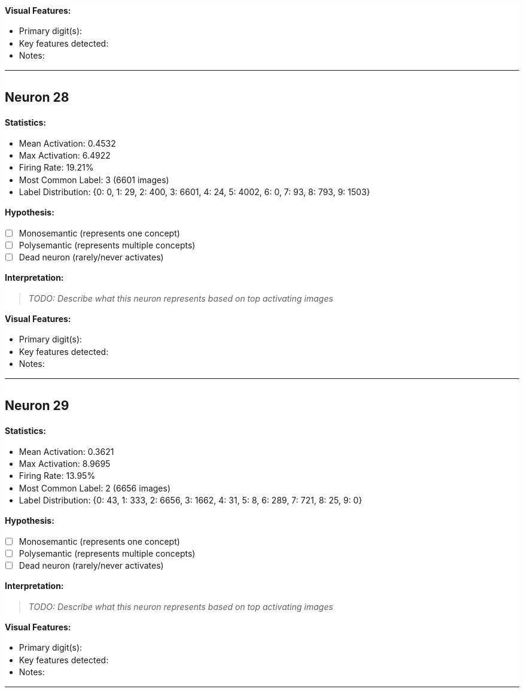 **Visual Features:**
- Primary digit(s): 
- Key features detected: 
- Notes: 

---

## Neuron 28

**Statistics:**
- Mean Activation: 0.4532
- Max Activation: 6.4922
- Firing Rate: 19.21%
- Most Common Label: 3 (6601 images)
- Label Distribution: {0: 0, 1: 29, 2: 400, 3: 6601, 4: 24, 5: 4002, 6: 0, 7: 93, 8: 793, 9: 1503}

**Hypothesis:**
- [ ] Monosemantic (represents one concept)
- [ ] Polysemantic (represents multiple concepts)
- [ ] Dead neuron (rarely/never activates)

**Interpretation:**
> _TODO: Describe what this neuron represents based on top activating images_

**Visual Features:**
- Primary digit(s): 
- Key features detected: 
- Notes: 

---

## Neuron 29

**Statistics:**
- Mean Activation: 0.3621
- Max Activation: 8.9695
- Firing Rate: 13.95%
- Most Common Label: 2 (6656 images)
- Label Distribution: {0: 43, 1: 333, 2: 6656, 3: 1662, 4: 31, 5: 8, 6: 289, 7: 721, 8: 25, 9: 0}

**Hypothesis:**
- [ ] Monosemantic (represents one concept)
- [ ] Polysemantic (represents multiple concepts)
- [ ] Dead neuron (rarely/never activates)

**Interpretation:**
> _TODO: Describe what this neuron represents based on top activating images_

**Visual Features:**
- Primary digit(s): 
- Key features detected: 
- Notes: 

---
